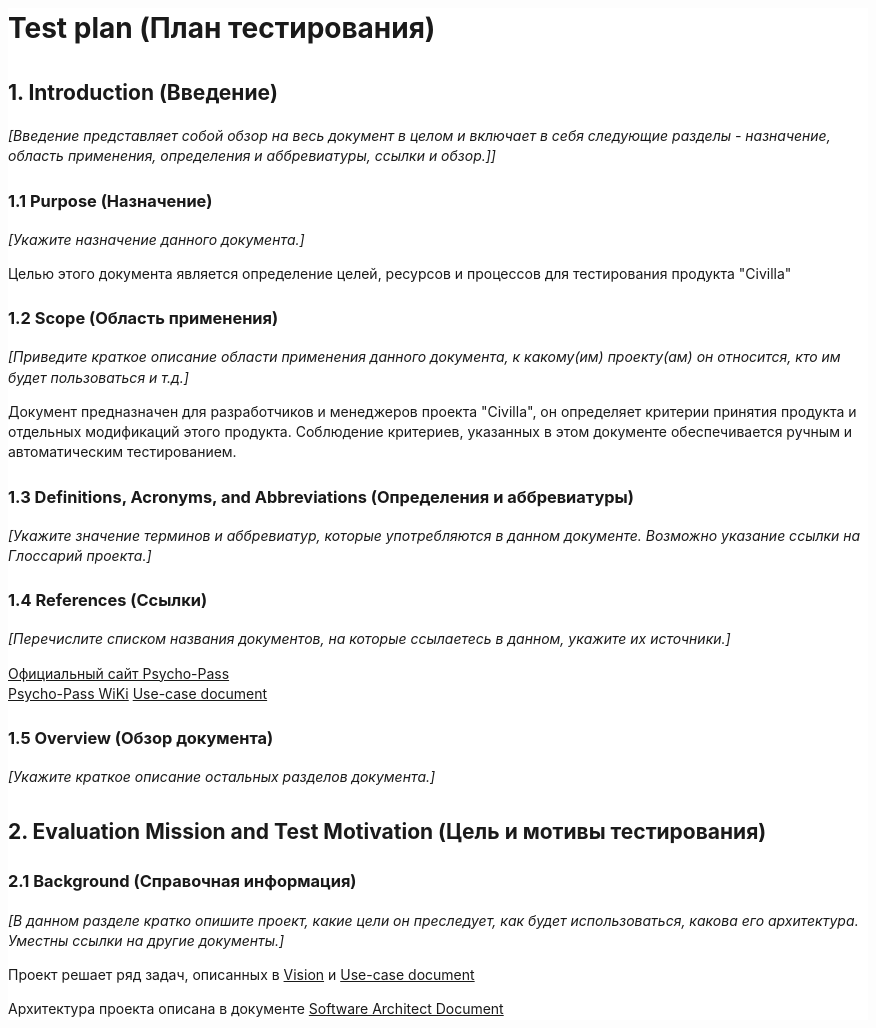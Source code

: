 # Test plan (План тестирования)

## 1. Introduction (Введение)
*[Введение представляет собой обзор на весь документ в целом и включает в себя следующие разделы - назначение, область применения, определения и аббревиатуры, ссылки и обзор.]]*

### 1.1 Purpose (Назначение)
*[Укажите назначение данного документа.]*

  Целью этого документа является определение целей, ресурсов и процессов для тестирования продукта "Civilla"

### 1.2 Scope (Область применения)  
*[Приведите краткое описание области применения данного документа, к какому(им) проекту(ам) он относится, кто им будет пользоваться и т.д.]*

  Документ предназначен для разработчиков и менеджеров проекта "Civilla", он определяет критерии принятия продукта и отдельных модификаций этого продукта. Соблюдение критериев, указанных в этом документе обеспечивается ручным и автоматическим тестированием. 

### 1.3 Definitions, Acronyms, and Abbreviations (Определения и аббревиатуры)
*[Укажите значение терминов и аббревиатур, которые употребляются в данном документе. Возможно указание ссылки на Глоссарий проекта.]*  
 

### 1.4 References (Ссылки)
*[Перечислите списком названия документов, на которые ссылаетесь в данном, укажите их источники.]*

[Официальный сайт Psycho-Pass](https://psycho-pass.com)  
[Psycho-Pass WiKi](https://psychopass.fandom.com/wiki/Psycho-Pass_Wiki)
[Use-case document](https://github.com/FF220v/ITMO-Psychopass-Team/blob/master/docs/use-cases.md)

### 1.5 Overview (Обзор документа)
*[Укажите краткое описание остальных разделов документа.]*    

## 2. Evaluation Mission and Test Motivation (Цель и мотивы тестирования)

### 2.1 Background (Справочная информация)
*[В данном разделе кратко опишите проект, какие цели он преследует, как будет использоваться, какова его архитектура. Уместны ссылки на другие документы.]*  
  
Проект решает ряд задач, описанных в [Vision](https://github.com/FF220v/ITMO-Psychopass-Team/blob/master/docs/vision.md) и [Use-case document](https://github.com/FF220v/ITMO-Psychopass-Team/blob/master/docs/use-cases.md)

Архитектура проекта описана в документе [Software Architect Document](https://github.com/)

